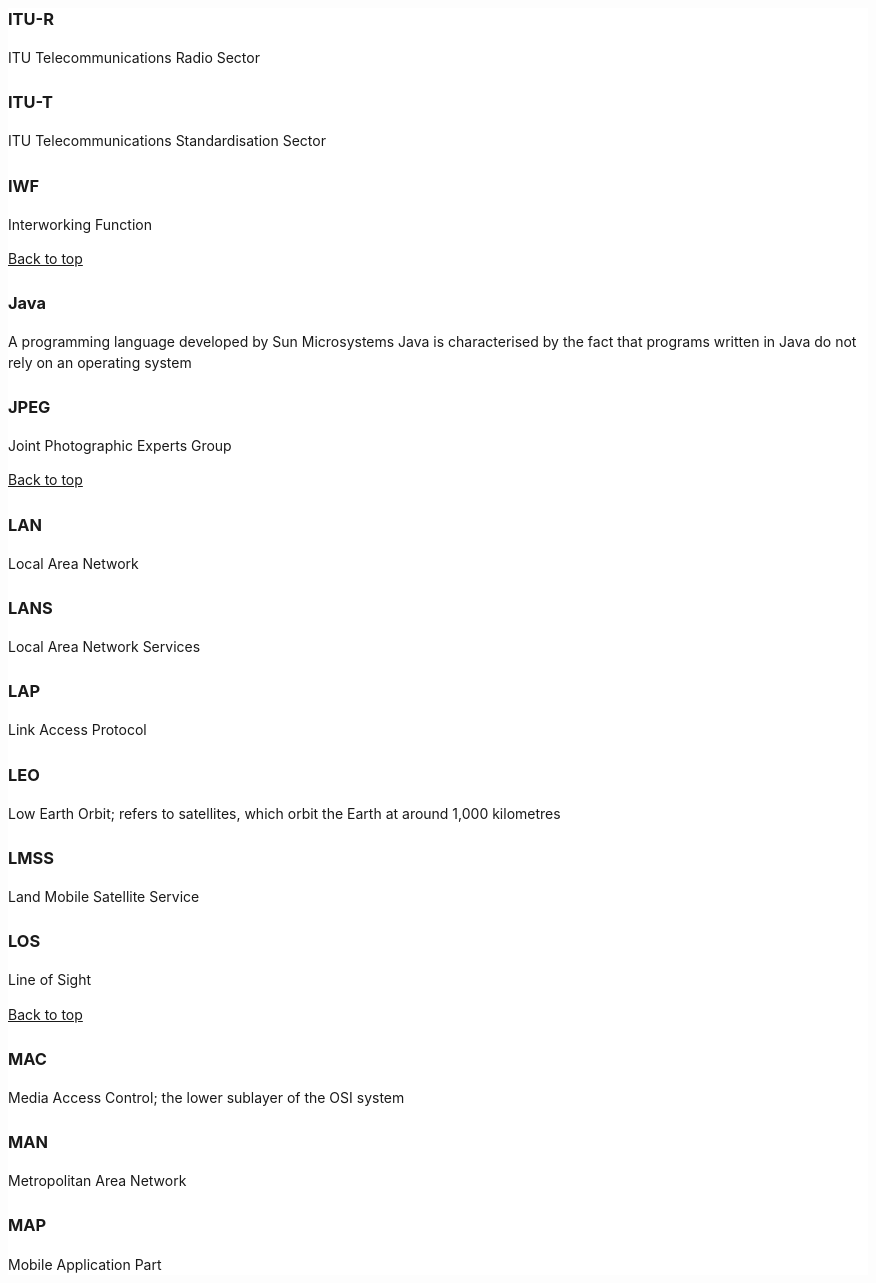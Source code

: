 ### ITU-R
ITU Telecommunications Radio Sector

### ITU-T
ITU Telecommunications Standardisation Sector

### IWF
Interworking Function

[Back to top](/gsm/gsm_useful_acronyms.htm#top) 

### Java
A programming language developed by Sun Microsystems Java is characterised by the fact that programs written in Java do not rely on an operating system

### JPEG
Joint Photographic Experts Group

[Back to top](/gsm/gsm_useful_acronyms.htm#top) 

### LAN
Local Area Network

### LANS
Local Area Network Services

### LAP
Link Access Protocol

### LEO
Low Earth Orbit; refers to satellites, which orbit the Earth at around 1,000 kilometres

### LMSS
Land Mobile Satellite Service

### LOS
Line of Sight

[Back to top](/gsm/gsm_useful_acronyms.htm#top) 

### MAC
Media Access Control; the lower sublayer of the OSI system

### MAN
Metropolitan Area Network

### MAP
Mobile Application Part
